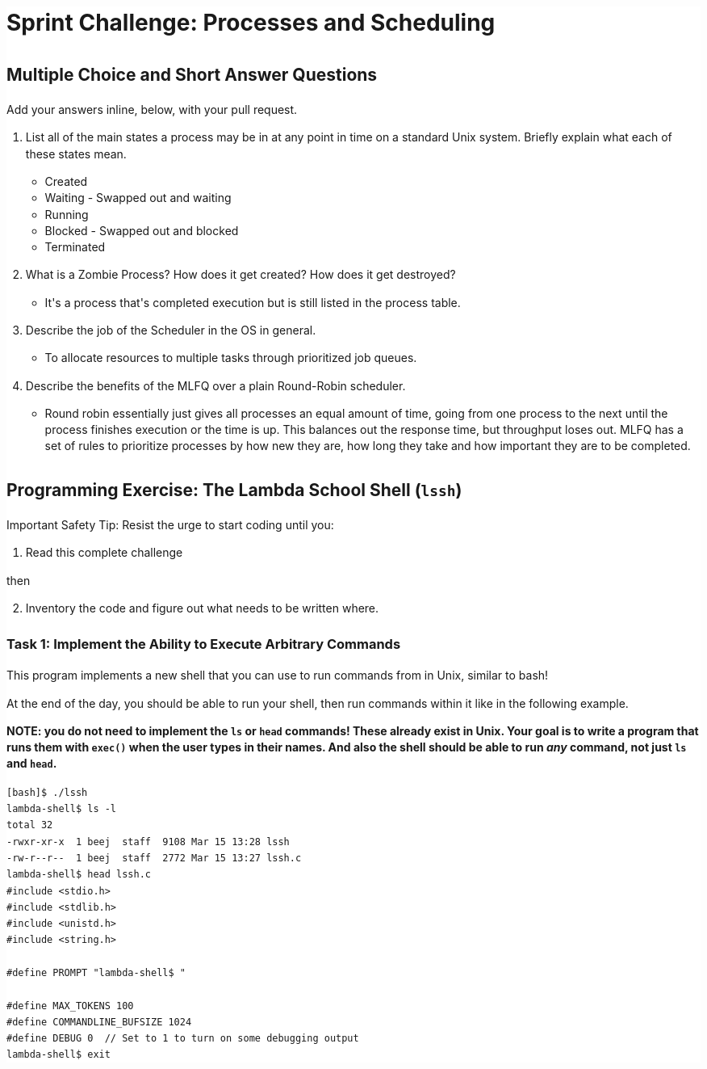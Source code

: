 # Sprint Challenge: Processes and Scheduling

## Multiple Choice and Short Answer Questions

Add your answers inline, below, with your pull request.

1. List all of the main states a process may be in at any point in time on a
   standard Unix system. Briefly explain what each of these states mean.
   * Created
   * Waiting - Swapped out and waiting
   * Running
   * Blocked - Swapped out and blocked
   * Terminated

2. What is a Zombie Process? How does it get created? How does it get destroyed?
    * It's a process that's completed execution but is still listed in the process table.

3. Describe the job of the Scheduler in the OS in general.
    * To allocate resources to multiple tasks through prioritized job queues.

4. Describe the benefits of the MLFQ over a plain Round-Robin scheduler.
    * Round robin essentially just gives all processes an equal amount of time, going from one process to the next until the process finishes execution or the time is up. This balances out the response time, but throughput loses out. MLFQ has a set of rules to prioritize processes by how new they are, how long they take and how important they are to be completed.
    
## Programming Exercise: The Lambda School Shell (`lssh`)

Important Safety Tip: Resist the urge to start coding until you:
1. Read this complete challenge

then

2. Inventory the code and figure out what needs to be written where.

### Task 1: Implement the Ability to Execute Arbitrary Commands
This program implements a new shell that you can use to run commands from in
Unix, similar to bash!

At the end of the day, you should be able to run your shell, then run commands
within it like in the following example.

**NOTE: you do not need to implement the `ls` or `head` commands! These already
exist in Unix. Your goal is to write a program that runs them with `exec()` when
the user types in their names. And also the shell should be able to run _any_
command, not just `ls` and `head`.**

```
[bash]$ ./lssh 
lambda-shell$ ls -l
total 32
-rwxr-xr-x  1 beej  staff  9108 Mar 15 13:28 lssh
-rw-r--r--  1 beej  staff  2772 Mar 15 13:27 lssh.c
lambda-shell$ head lssh.c
#include <stdio.h>
#include <stdlib.h>
#include <unistd.h>
#include <string.h>

#define PROMPT "lambda-shell$ "

#define MAX_TOKENS 100
#define COMMANDLINE_BUFSIZE 1024
#define DEBUG 0  // Set to 1 to turn on some debugging output
lambda-shell$ exit
```